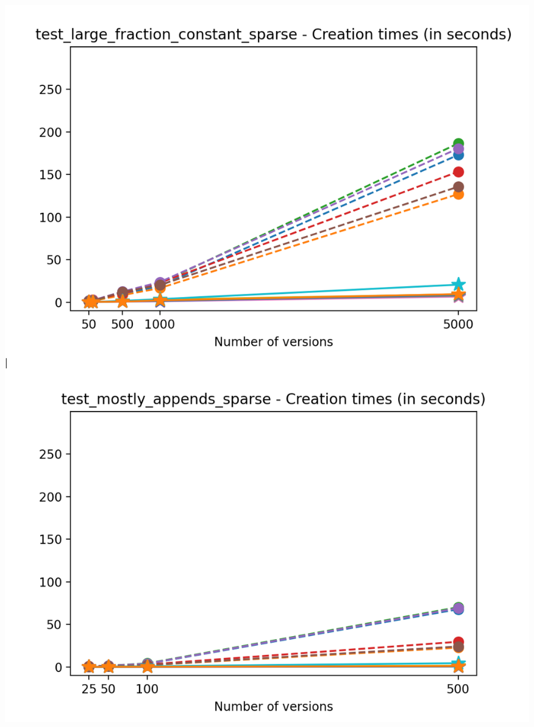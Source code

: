 ![test3](/images/versioned-hdf5-performance/create_test3.png) | ![test4](/images/versioned-hdf5-performance/create_test4.png)
